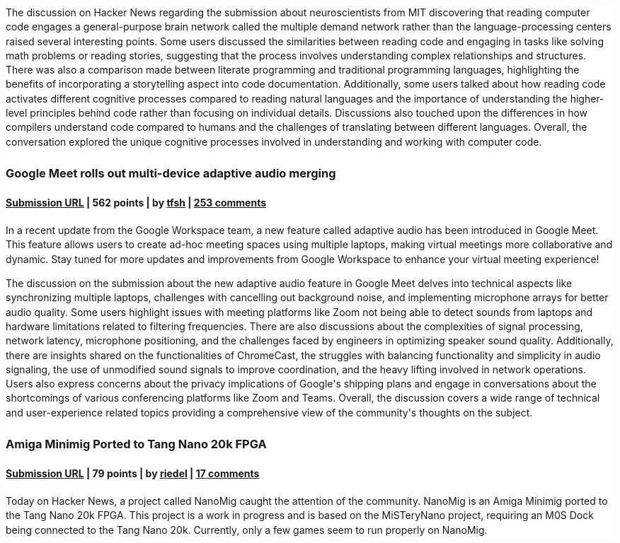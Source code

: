 The discussion on Hacker News regarding the submission about neuroscientists from MIT discovering that reading computer code engages a general-purpose brain network called the multiple demand network rather than the language-processing centers raised several interesting points. Some users discussed the similarities between reading code and engaging in tasks like solving math problems or reading stories, suggesting that the process involves understanding complex relationships and structures. There was also a comparison made between literate programming and traditional programming languages, highlighting the benefits of incorporating a storytelling aspect into code documentation. Additionally, some users talked about how reading code activates different cognitive processes compared to reading natural languages and the importance of understanding the higher-level principles behind code rather than focusing on individual details. Discussions also touched upon the differences in how compilers understand code compared to humans and the challenges of translating between different languages. Overall, the conversation explored the unique cognitive processes involved in understanding and working with computer code.

### Google Meet rolls out multi-device adaptive audio merging

#### [Submission URL](https://workspaceupdates.googleblog.com/2024/05/google-meet-adaptive-audio.html) | 562 points | by [tfsh](https://news.ycombinator.com/user?id=tfsh) | [253 comments](https://news.ycombinator.com/item?id=40482833)

In a recent update from the Google Workspace team, a new feature called adaptive audio has been introduced in Google Meet. This feature allows users to create ad-hoc meeting spaces using multiple laptops, making virtual meetings more collaborative and dynamic. Stay tuned for more updates and improvements from Google Workspace to enhance your virtual meeting experience!

The discussion on the submission about the new adaptive audio feature in Google Meet delves into technical aspects like synchronizing multiple laptops, challenges with cancelling out background noise, and implementing microphone arrays for better audio quality. Some users highlight issues with meeting platforms like Zoom not being able to detect sounds from laptops and hardware limitations related to filtering frequencies. There are also discussions about the complexities of signal processing, network latency, microphone positioning, and the challenges faced by engineers in optimizing speaker sound quality. Additionally, there are insights shared on the functionalities of ChromeCast, the struggles with balancing functionality and simplicity in audio signaling, the use of unmodified sound signals to improve coordination, and the heavy lifting involved in network operations. Users also express concerns about the privacy implications of Google's shipping plans and engage in conversations about the shortcomings of various conferencing platforms like Zoom and Teams. Overall, the discussion covers a wide range of technical and user-experience related topics providing a comprehensive view of the community's thoughts on the subject.

### Amiga Minimig Ported to Tang Nano 20k FPGA

#### [Submission URL](https://github.com/harbaum/NanoMig) | 79 points | by [riedel](https://news.ycombinator.com/user?id=riedel) | [17 comments](https://news.ycombinator.com/item?id=40483882)

Today on Hacker News, a project called NanoMig caught the attention of the community. NanoMig is an Amiga Minimig ported to the Tang Nano 20k FPGA. This project is a work in progress and is based on the MiSTeryNano project, requiring an M0S Dock being connected to the Tang Nano 20k. Currently, only a few games seem to run properly on NanoMig. 

